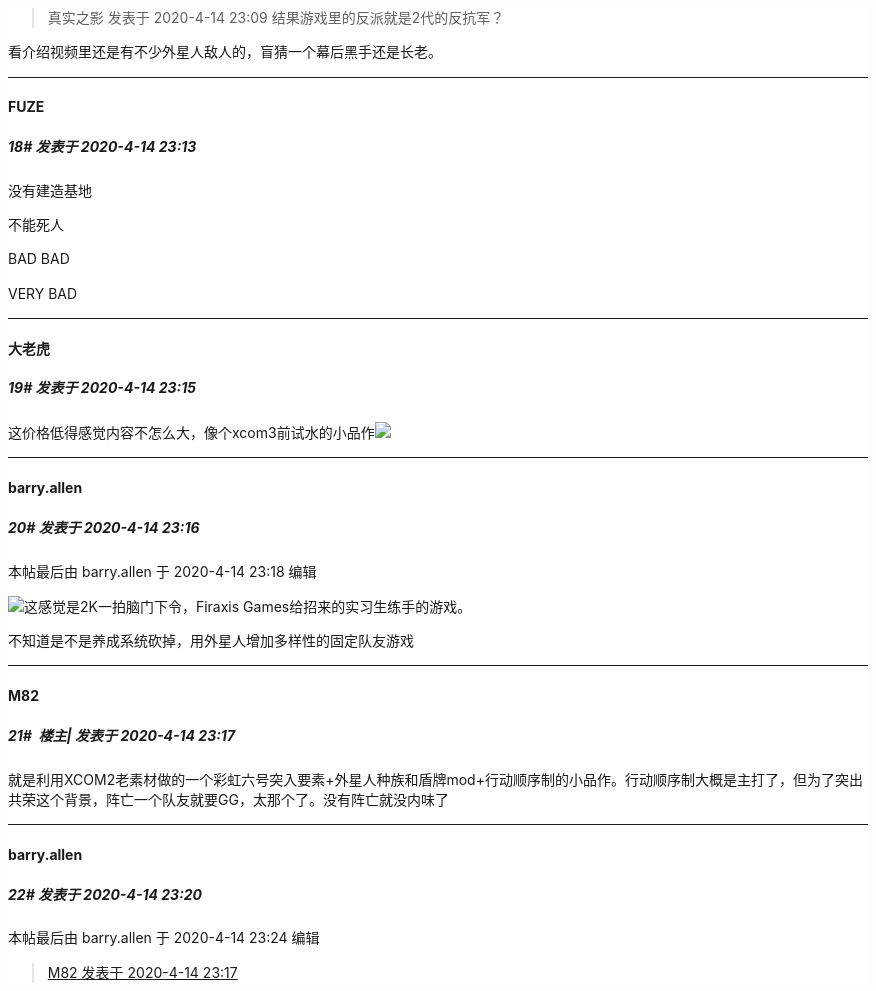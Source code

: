
<blockquote>真实之影 发表于 2020-4-14 23:09
结果游戏里的反派就是2代的反抗军？</blockquote>
看介绍视频里还是有不少外星人敌人的，盲猜一个幕后黑手还是长老。


-----

####  FUZE  
##### 18#       发表于 2020-4-14 23:13


没有建造基地

不能死人

BAD BAD 

VERY BAD


-----

####  大老虎  
##### 19#       发表于 2020-4-14 23:15


这价格低得感觉内容不怎么大，像个xcom3前试水的小品作<img src="https://static.saraba1st.com/image/smiley/face2017/021.png" referrerpolicy="no-referrer">


-----

####  barry.allen  
##### 20#       发表于 2020-4-14 23:16


 本帖最后由 barry.allen 于 2020-4-14 23:18 编辑 

<img src="https://static.saraba1st.com/image/smiley/face2017/013.png" referrerpolicy="no-referrer">这感觉是2K一拍脑门下令，Firaxis Games给招来的实习生练手的游戏。

不知道是不是养成系统砍掉，用外星人增加多样性的固定队友游戏


-----

####  M82  
##### 21#         楼主| 发表于 2020-4-14 23:17


就是利用XCOM2老素材做的一个彩虹六号突入要素+外星人种族和盾牌mod+行动顺序制的小品作。行动顺序制大概是主打了，但为了突出共荣这个背景，阵亡一个队友就要GG，太那个了。没有阵亡就没内味了


-----

####  barry.allen  
##### 22#       发表于 2020-4-14 23:20


 本帖最后由 barry.allen 于 2020-4-14 23:24 编辑 
<blockquote><a href="httphttps://bbs.saraba1st.com/2b/forum.php?mod=redirect&amp;goto=findpost&amp;pid=47082357&amp;ptid=1924190" target="_blank">M82 发表于 2020-4-14 23:17</a>
